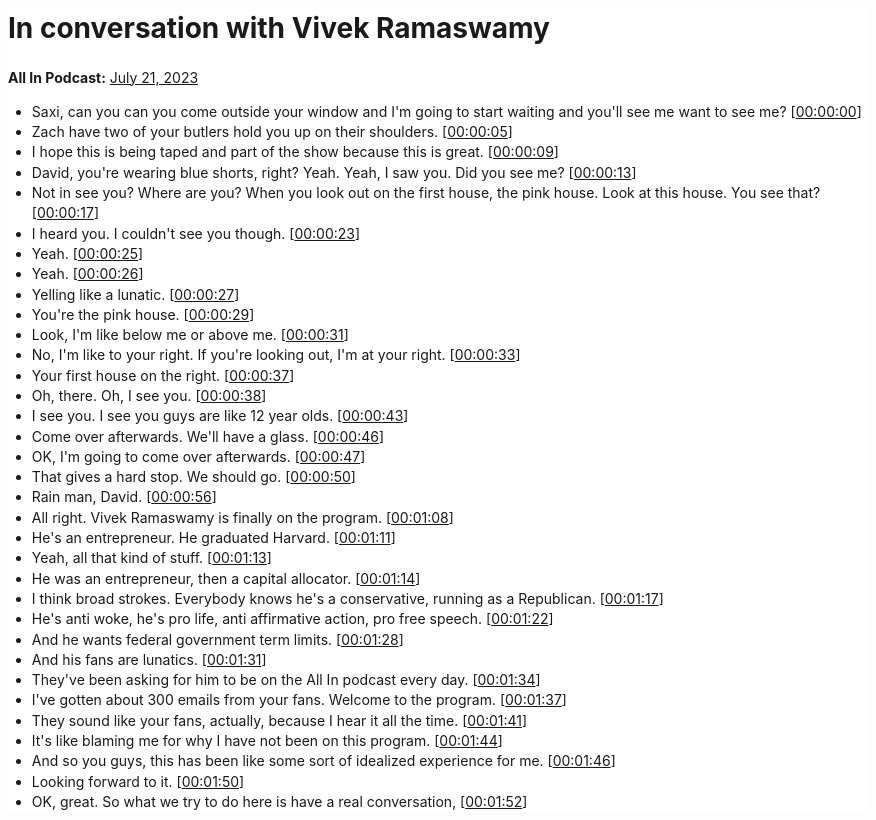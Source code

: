 
# In conversation with Vivek Ramaswamy
**All In Podcast:** [July 21, 2023](https://www.youtube.com/watch?v=mpC6c6iYji8)
*  Saxi, can you can you come outside your window and I'm going to start waiting and you'll see me want to see me? [[00:00:00](https://www.youtube.com/watch?v=mpC6c6iYji8&t=0.0s)]
*  Zach have two of your butlers hold you up on their shoulders. [[00:00:05](https://www.youtube.com/watch?v=mpC6c6iYji8&t=5.28s)]
*  I hope this is being taped and part of the show because this is great. [[00:00:09](https://www.youtube.com/watch?v=mpC6c6iYji8&t=9.76s)]
*  David, you're wearing blue shorts, right? Yeah. Yeah, I saw you. Did you see me? [[00:00:13](https://www.youtube.com/watch?v=mpC6c6iYji8&t=13.08s)]
*  Not in see you? Where are you? When you look out on the first house, the pink house. Look at this house. You see that? [[00:00:17](https://www.youtube.com/watch?v=mpC6c6iYji8&t=17.84s)]
*  I heard you. I couldn't see you though. [[00:00:23](https://www.youtube.com/watch?v=mpC6c6iYji8&t=23.96s)]
*  Yeah. [[00:00:25](https://www.youtube.com/watch?v=mpC6c6iYji8&t=25.86s)]
*  Yeah. [[00:00:26](https://www.youtube.com/watch?v=mpC6c6iYji8&t=26.56s)]
*  Yelling like a lunatic. [[00:00:27](https://www.youtube.com/watch?v=mpC6c6iYji8&t=27.8s)]
*  You're the pink house. [[00:00:29](https://www.youtube.com/watch?v=mpC6c6iYji8&t=29.8s)]
*  Look, I'm like below me or above me. [[00:00:31](https://www.youtube.com/watch?v=mpC6c6iYji8&t=31.2s)]
*  No, I'm like to your right. If you're looking out, I'm at your right. [[00:00:33](https://www.youtube.com/watch?v=mpC6c6iYji8&t=33.56s)]
*  Your first house on the right. [[00:00:37](https://www.youtube.com/watch?v=mpC6c6iYji8&t=37.16s)]
*  Oh, there. Oh, I see you. [[00:00:38](https://www.youtube.com/watch?v=mpC6c6iYji8&t=38.28s)]
*  I see you. I see you guys are like 12 year olds. [[00:00:43](https://www.youtube.com/watch?v=mpC6c6iYji8&t=43.36s)]
*  Come over afterwards. We'll have a glass. [[00:00:46](https://www.youtube.com/watch?v=mpC6c6iYji8&t=46.4s)]
*  OK, I'm going to come over afterwards. [[00:00:47](https://www.youtube.com/watch?v=mpC6c6iYji8&t=47.84s)]
*  That gives a hard stop. We should go. [[00:00:50](https://www.youtube.com/watch?v=mpC6c6iYji8&t=50.4s)]
*  Rain man, David. [[00:00:56](https://www.youtube.com/watch?v=mpC6c6iYji8&t=56.36s)]
*  All right. Vivek Ramaswamy is finally on the program. [[00:01:08](https://www.youtube.com/watch?v=mpC6c6iYji8&t=68.88s)]
*  He's an entrepreneur. He graduated Harvard. [[00:01:11](https://www.youtube.com/watch?v=mpC6c6iYji8&t=71.03999999999999s)]
*  Yeah, all that kind of stuff. [[00:01:13](https://www.youtube.com/watch?v=mpC6c6iYji8&t=73.28s)]
*  He was an entrepreneur, then a capital allocator. [[00:01:14](https://www.youtube.com/watch?v=mpC6c6iYji8&t=74.6s)]
*  I think broad strokes. Everybody knows he's a conservative, running as a Republican. [[00:01:17](https://www.youtube.com/watch?v=mpC6c6iYji8&t=77.88s)]
*  He's anti woke, he's pro life, anti affirmative action, pro free speech. [[00:01:22](https://www.youtube.com/watch?v=mpC6c6iYji8&t=82.88s)]
*  And he wants federal government term limits. [[00:01:28](https://www.youtube.com/watch?v=mpC6c6iYji8&t=88.08s)]
*  And his fans are lunatics. [[00:01:31](https://www.youtube.com/watch?v=mpC6c6iYji8&t=91.64s)]
*  They've been asking for him to be on the All In podcast every day. [[00:01:34](https://www.youtube.com/watch?v=mpC6c6iYji8&t=94.2s)]
*  I've gotten about 300 emails from your fans. Welcome to the program. [[00:01:37](https://www.youtube.com/watch?v=mpC6c6iYji8&t=97.67999999999999s)]
*  They sound like your fans, actually, because I hear it all the time. [[00:01:41](https://www.youtube.com/watch?v=mpC6c6iYji8&t=101.24s)]
*  It's like blaming me for why I have not been on this program. [[00:01:44](https://www.youtube.com/watch?v=mpC6c6iYji8&t=104.0s)]
*  And so you guys, this has been like some sort of idealized experience for me. [[00:01:46](https://www.youtube.com/watch?v=mpC6c6iYji8&t=106.72s)]
*  Looking forward to it. [[00:01:50](https://www.youtube.com/watch?v=mpC6c6iYji8&t=110.88s)]
*  OK, great. So what we try to do here is have a real conversation, [[00:01:52](https://www.youtube.com/watch?v=mpC6c6iYji8&t=112.0s)]